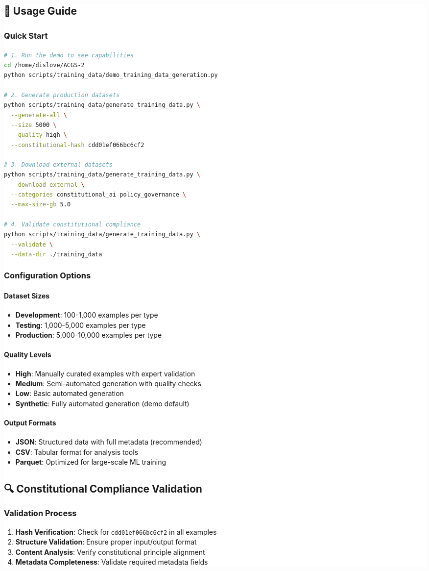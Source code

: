 ## 🚀 Usage Guide

### Quick Start
```bash
# 1. Run the demo to see capabilities
cd /home/dislove/ACGS-2
python scripts/training_data/demo_training_data_generation.py

# 2. Generate production datasets
python scripts/training_data/generate_training_data.py \
  --generate-all \
  --size 5000 \
  --quality high \
  --constitutional-hash cdd01ef066bc6cf2

# 3. Download external datasets
python scripts/training_data/generate_training_data.py \
  --download-external \
  --categories constitutional_ai policy_governance \
  --max-size-gb 5.0

# 4. Validate constitutional compliance
python scripts/training_data/generate_training_data.py \
  --validate \
  --data-dir ./training_data
```

### Configuration Options

#### Dataset Sizes
- **Development**: 100-1,000 examples per type
- **Testing**: 1,000-5,000 examples per type
- **Production**: 5,000-10,000 examples per type

#### Quality Levels
- **High**: Manually curated examples with expert validation
- **Medium**: Semi-automated generation with quality checks
- **Low**: Basic automated generation
- **Synthetic**: Fully automated generation (demo default)

#### Output Formats
- **JSON**: Structured data with full metadata (recommended)
- **CSV**: Tabular format for analysis tools
- **Parquet**: Optimized for large-scale ML training

## 🔍 Constitutional Compliance Validation

### Validation Process
1. **Hash Verification**: Check for `cdd01ef066bc6cf2` in all examples
2. **Structure Validation**: Ensure proper input/output format
3. **Content Analysis**: Verify constitutional principle alignment
4. **Metadata Completeness**: Validate required metadata fields
